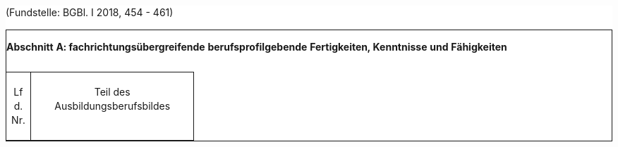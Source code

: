 (Fundstelle: BGBl. I 2018, 454 - 461)

</div>

</div>

  

<table style="border-collapse: collapse;border-top: 0.5pt solid ; border-bottom: 0.5pt solid ; border-left: 0.5pt solid ; border-right: 0.5pt solid ; ">

<caption style="text-align:left;">

<span style=";font-weight:bold">Abschnitt A: fachrichtungsübergreifende
berufsprofilgebende Fertigkeiten, Kenntnisse und Fähigkeiten</span>

</caption>

<colgroup>

<col align="left" width="4%">

</col>

<col align="left" width="27%">

</col>

<col align="left" width="51%">

</col>

<col align="center" width="9%">

</col>

<col align="center" width="9%">

</col>

</colgroup>

<thead valign="bottom">

<tr>

<th style="border-right: 0.5pt solid ; border-bottom: 0.5pt solid ;  font-weight:normal;" rowspan="2" align="center" valign="middle" charoff="50">

Lfd.  
Nr.

</div>

</div>

</div>

</th>

<th style="border-right: 0.5pt solid ; border-bottom: 0.5pt solid ;  font-weight:normal;" rowspan="2" align="center" valign="middle" charoff="50">

Teil des  
Ausbildungsberufsbildes
